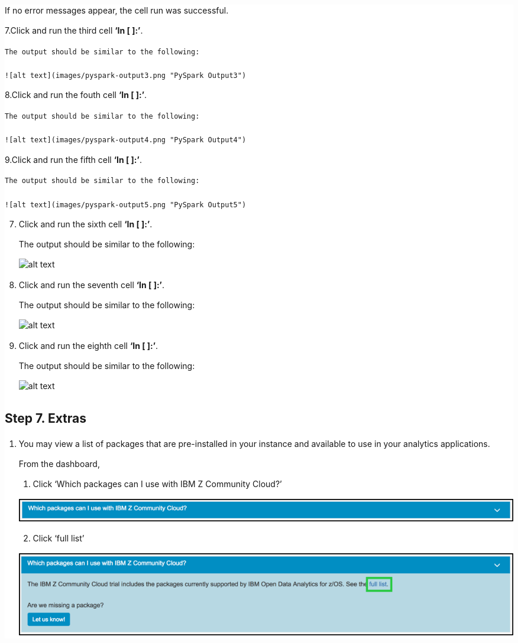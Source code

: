   If no error messages appear, the cell run was successful.

   7.Click and run the third cell **‘In [ ]:’**.

    The output should be similar to the following:

    ![alt text](images/pyspark-output3.png "PySpark Output3")

   8.Click and run the fouth cell **‘In [ ]:’**.

    The output should be similar to the following:

    ![alt text](images/pyspark-output4.png "PySpark Output4")

   9.Click and run the fifth cell **‘In [ ]:’**.

    The output should be similar to the following:

    ![alt text](images/pyspark-output5.png "PySpark Output5")

7. Click and run the sixth cell **‘In [ ]:’**.

   The output should be similar to the following:

   ![alt text](images/pyspark-output6.png "PySpark Output6")   

8. Click and run the seventh cell **‘In [ ]:’**.

   The output should be similar to the following:

   ![alt text](images/pyspark-output7.png "PySpark Output7")   

9. Click and run the eighth cell **‘In [ ]:’**.

   The output should be similar to the following:

   ![alt text](images/pyspark-output8.png "PySpark Output8")

## Step 7.  Extras
1. You may view a list of packages that are pre-installed in your instance and available to use in your analytics applications.  

   From the dashboard, 
   1. Click ‘Which packages can I use with IBM Z Community Cloud?’

   ![alt text](images/Extras-1.png "Extras 1") 

   2. Click ‘full list’

   ![alt text](images/Extras-2.png "Extras 2") 


[zAnalytics Github repository]: https://github.com/ibmz-community-cloud/zAnalytics